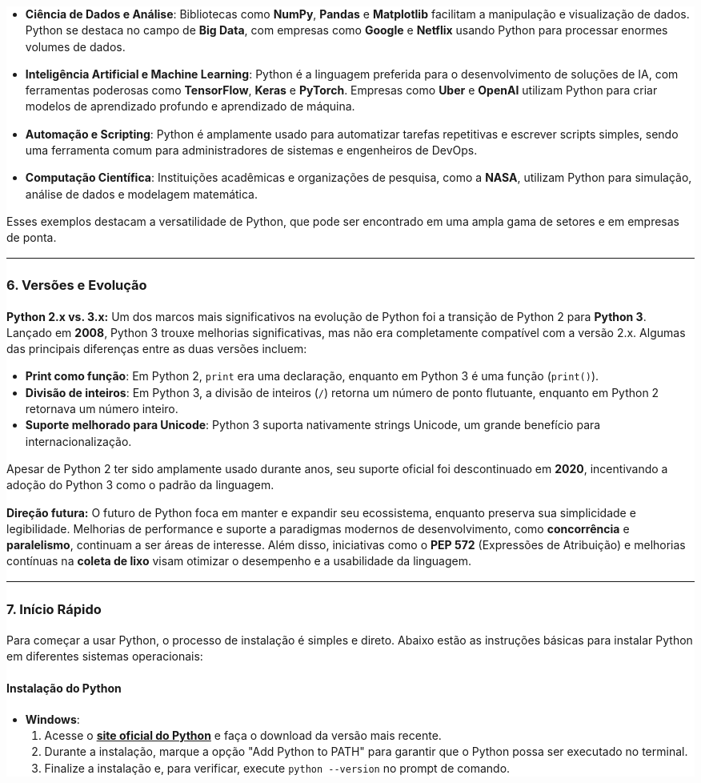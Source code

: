 - **Ciência de Dados e Análise**: Bibliotecas como **NumPy**, **Pandas** e **Matplotlib** facilitam a manipulação e visualização de dados. Python se destaca no campo de **Big Data**, com empresas como **Google** e **Netflix** usando Python para processar enormes volumes de dados.

- **Inteligência Artificial e Machine Learning**: Python é a linguagem preferida para o desenvolvimento de soluções de IA, com ferramentas poderosas como **TensorFlow**, **Keras** e **PyTorch**. Empresas como **Uber** e **OpenAI** utilizam Python para criar modelos de aprendizado profundo e aprendizado de máquina.

- **Automação e Scripting**: Python é amplamente usado para automatizar tarefas repetitivas e escrever scripts simples, sendo uma ferramenta comum para administradores de sistemas e engenheiros de DevOps.

- **Computação Científica**: Instituições acadêmicas e organizações de pesquisa, como a **NASA**, utilizam Python para simulação, análise de dados e modelagem matemática.

Esses exemplos destacam a versatilidade de Python, que pode ser encontrado em uma ampla gama de setores e em empresas de ponta.

---

### 6. Versões e Evolução

**Python 2.x vs. 3.x:**
Um dos marcos mais significativos na evolução de Python foi a transição de Python 2 para **Python 3**. Lançado em **2008**, Python 3 trouxe melhorias significativas, mas não era completamente compatível com a versão 2.x. Algumas das principais diferenças entre as duas versões incluem:
- **Print como função**: Em Python 2, `print` era uma declaração, enquanto em Python 3 é uma função (`print()`).
- **Divisão de inteiros**: Em Python 3, a divisão de inteiros (`/`) retorna um número de ponto flutuante, enquanto em Python 2 retornava um número inteiro.
- **Suporte melhorado para Unicode**: Python 3 suporta nativamente strings Unicode, um grande benefício para internacionalização.

Apesar de Python 2 ter sido amplamente usado durante anos, seu suporte oficial foi descontinuado em **2020**, incentivando a adoção do Python 3 como o padrão da linguagem.

**Direção futura:**
O futuro de Python foca em manter e expandir seu ecossistema, enquanto preserva sua simplicidade e legibilidade. Melhorias de performance e suporte a paradigmas modernos de desenvolvimento, como **concorrência** e **paralelismo**, continuam a ser áreas de interesse. Além disso, iniciativas como o **PEP 572** (Expressões de Atribuição) e melhorias contínuas na **coleta de lixo** visam otimizar o desempenho e a usabilidade da linguagem.

---

### 7. Início Rápido

Para começar a usar Python, o processo de instalação é simples e direto. Abaixo estão as instruções básicas para instalar Python em diferentes sistemas operacionais:

#### Instalação do Python

- **Windows**:
  1. Acesse o [**site oficial do Python**](https://www.python.org/) e faça o download da versão mais recente.
  2. Durante a instalação, marque a opção "Add Python to PATH" para garantir que o Python possa ser executado no terminal.
  3. Finalize a instalação e, para verificar, execute `python --version` no prompt de comando.
